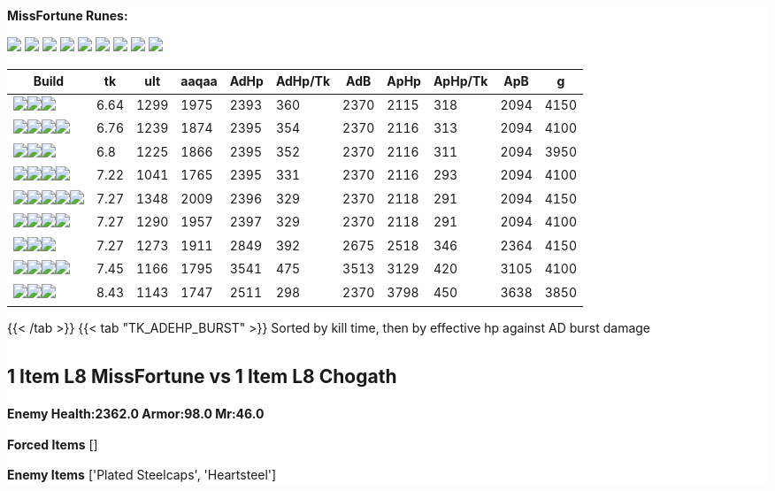 

**MissFortune Runes:**


![](/Styles/Precision/PressTheAttack/PressTheAttack.png)
![](/Styles/Precision/PresenceOfMind/PresenceOfMind.png)
![](/Styles/Precision/Haste/Haste.png)
![](/Styles/Precision/CutDown/CutDown.png)
![](/Styles/Sorcery/AbsoluteFocus/AbsoluteFocus.png)
![](/Styles/Sorcery/GatheringStorm/GatheringStorm.png)
![](/StatMods/StatModsAdaptiveForceIcon.png)
![](/StatMods/StatModsAdaptiveForceIcon.png)
![](/StatMods/StatModsHealthScalingIcon.png)





 Build |tk|ult|aaqaa|AdHp|AdHp/Tk|AdB|ApHp|ApHp/Tk|ApB|g
-|-|-|-|-|-|-|-|-|-|-
![](/item/3031.png)![](/item/1001.png)![](/item/1055.png)|6.64|1299|1975|2393|360|2370|2115|318|2094|4150
![](/item/6696.png)![](/item/1001.png)![](/item/1055.png)![](/item/1036.png)|6.76|1239|1874|2395|354|2370|2116|313|2094|4100
![](/item/6694.png)![](/item/1001.png)![](/item/1055.png)|6.8|1225|1866|2395|352|2370|2116|311|2094|3950
![](/item/3124.png)![](/item/1001.png)![](/item/1055.png)![](/item/1036.png)|7.22|1041|1765|2395|331|2370|2116|293|2094|4100
![](/item/3142.png)![](/item/1001.png)![](/item/1055.png)![](/item/1036.png)![](/item/1036.png)|7.27|1348|2009|2396|329|2370|2118|291|2094|4150
![](/item/3036.png)![](/item/1001.png)![](/item/1055.png)![](/item/1036.png)|7.27|1290|1957|2397|329|2370|2118|291|2094|4100
![](/item/3072.png)![](/item/1001.png)![](/item/1055.png)|7.27|1273|1911|2849|392|2675|2518|346|2364|4150
![](/item/6673.png)![](/item/1001.png)![](/item/1055.png)![](/item/1036.png)|7.45|1166|1795|3541|475|3513|3129|420|3105|4100
![](/item/3156.png)![](/item/1001.png)![](/item/1055.png)|8.43|1143|1747|2511|298|2370|3798|450|3638|3850
{{< /tab >}}
{{< tab "TK_ADEHP_BURST" >}}
Sorted by kill time, then by effective hp against AD burst damage
## 1 Item L8 MissFortune vs 1 Item L8 Chogath

**Enemy Health:2362.0 Armor:98.0 Mr:46.0**


**Forced Items** []








**Enemy Items** ['Plated Steelcaps', 'Heartsteel']

